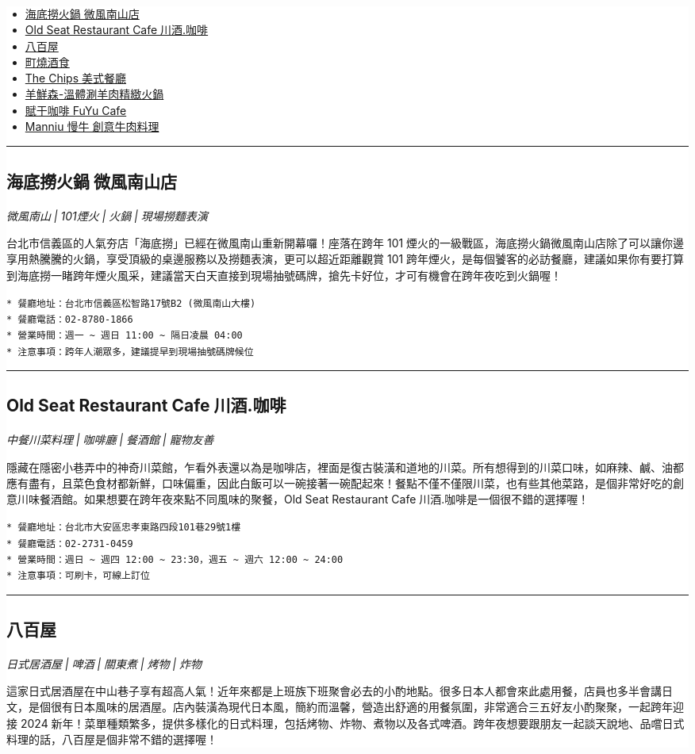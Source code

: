 * [海底撈火鍋 微風南山店](#海底撈火鍋-微風南山店)
* [Old Seat Restaurant Cafe 川酒.咖啡](#old-seat-restaurant-cafe-川酒咖啡)
* [八百屋](#八百屋)
* [町燒酒食](#町燒酒食)
* [The Chips 美式餐廳](#the-chips-美式餐廳)
* [羊鮮森-溫體涮羊肉精緻火鍋](#羊鮮森-溫體涮羊肉精緻火鍋)
* [賦于咖啡 FuYu Cafe](#賦于咖啡-fuyu-cafe)
* [Manniu 慢牛 創意牛肉料理](#manniu-慢牛-創意牛肉料理)

***

## 海底撈火鍋 微風南山店

_微風南山 | 101煙火 | 火鍋 | 現場撈麵表演_

台北市信義區的人氣夯店「海底撈」已經在微風南山重新開幕囉！座落在跨年 101 煙火的一級戰區，海底撈火鍋微風南山店除了可以讓你邊享用熱騰騰的火鍋，享受頂級的桌邊服務以及撈麵表演，更可以超近距離觀賞 101 跨年煙火，是每個饕客的必訪餐廳，建議如果你有要打算到海底撈一睹跨年煙火風采，建議當天白天直接到現場抽號碼牌，搶先卡好位，才可有機會在跨年夜吃到火鍋喔！

<InstagramEmbed url="https://www.instagram.com/p/BvmLCnQAmFf/" width={382} />

```
* 餐廳地址：台北市信義區松智路17號B2 (微風南山大樓)
* 餐廳電話：02-8780-1866
* 營業時間：週一 ~ 週日 11:00 ~ 隔日凌晨 04:00
* 注意事項：跨年人潮眾多，建議提早到現場抽號碼牌候位
```

***

## Old Seat Restaurant Cafe 川酒.咖啡

_中餐川菜料理 | 咖啡廳 | 餐酒館 | 寵物友善_

隱藏在隱密小巷弄中的神奇川菜館，乍看外表還以為是咖啡店，裡面是復古裝潢和道地的川菜。所有想得到的川菜口味，如麻辣、鹹、油都應有盡有，且菜色食材都新鮮，口味偏重，因此白飯可以一碗接著一碗配起來！餐點不僅不僅限川菜，也有些其他菜路，是個非常好吃的創意川味餐酒館。如果想要在跨年夜來點不同風味的聚餐，Old Seat Restaurant Cafe 川酒.咖啡是一個很不錯的選擇喔！

<iframe width="382" height="726" frameborder="0" src="https://fooday.app/zh-TW/embed/reviews/gypoX3FE9Bb84KS2S5pQSK?maxwidth=384&maxheight=726"></iframe>

```
* 餐廳地址：台北市大安區忠孝東路四段101巷29號1樓
* 餐廳電話：02-2731-0459
* 營業時間：週日 ~ 週四 12:00 ~ 23:30，週五 ~ 週六 12:00 ~ 24:00
* 注意事項：可刷卡，可線上訂位
```

***

## 八百屋

_日式居酒屋 | 啤酒 | 關東煮 | 烤物 | 炸物_

這家日式居酒屋在中山巷子享有超高人氣！近年來都是上班族下班聚會必去的小酌地點。很多日本人都會來此處用餐，店員也多半會講日文，是個很有日本風味的居酒屋。店內裝潢為現代日本風，簡約而溫馨，營造出舒適的用餐氛圍，非常適合三五好友小酌聚聚，一起跨年迎接 2024 新年！菜單種類繁多，提供多樣化的日式料理，包括烤物、炸物、煮物以及各式啤酒。跨年夜想要跟朋友一起談天說地、品嚐日式料理的話，八百屋是個非常不錯的選擇喔！
